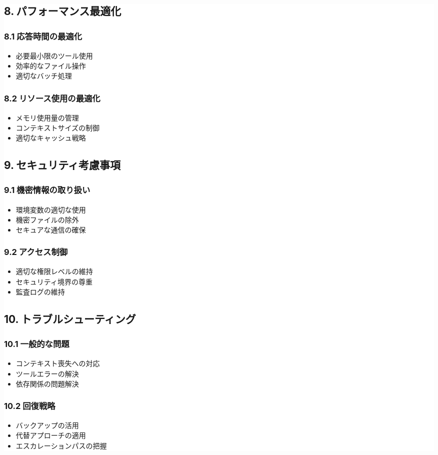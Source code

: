 ## 8. パフォーマンス最適化

### 8.1 応答時間の最適化

- 必要最小限のツール使用
- 効率的なファイル操作
- 適切なバッチ処理

### 8.2 リソース使用の最適化

- メモリ使用量の管理
- コンテキストサイズの制御
- 適切なキャッシュ戦略

## 9. セキュリティ考慮事項

### 9.1 機密情報の取り扱い

- 環境変数の適切な使用
- 機密ファイルの除外
- セキュアな通信の確保

### 9.2 アクセス制御

- 適切な権限レベルの維持
- セキュリティ境界の尊重
- 監査ログの維持

## 10. トラブルシューティング

### 10.1 一般的な問題

- コンテキスト喪失への対応
- ツールエラーの解決
- 依存関係の問題解決

### 10.2 回復戦略

- バックアップの活用
- 代替アプローチの適用
- エスカレーションパスの把握